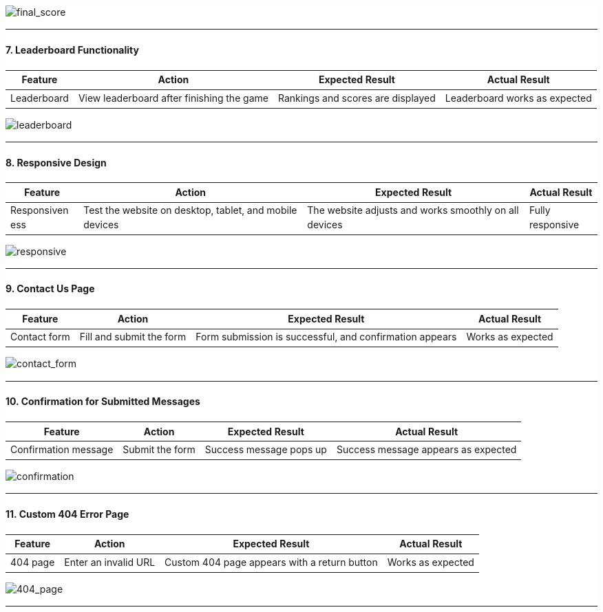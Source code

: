 ![final_score](assets/docs/features/user_stories6.JPG)

---

#### **7. Leaderboard Functionality**
| **Feature**       | **Action**                     | **Expected Result**                                  | **Actual Result**         |
| ----------------- | ----------------------------- | -------------------------------------------------- | ------------------------- |
| Leaderboard       | View leaderboard after finishing the game | Rankings and scores are displayed                | Leaderboard works as expected |

![leaderboard](assets/docs/features/user_stories7.JPG)

---

#### **8. Responsive Design**
| **Feature**       | **Action**                     | **Expected Result**                                  | **Actual Result**         |
| ----------------- | ----------------------------- | -------------------------------------------------- | ------------------------- |
| Responsiveness    | Test the website on desktop, tablet, and mobile devices | The website adjusts and works smoothly on all devices | Fully responsive |

![responsive](assets/docs/features/user_stories8.JPG)

---

#### **9. Contact Us Page**
| **Feature**       | **Action**                     | **Expected Result**                                  | **Actual Result**         |
| ----------------- | ----------------------------- | -------------------------------------------------- | ------------------------- |
| Contact form      | Fill and submit the form       | Form submission is successful, and confirmation appears | Works as expected         |

![contact_form](assets/docs/features/user_stories9.JPG)

---

#### **10. Confirmation for Submitted Messages**
| **Feature**       | **Action**                     | **Expected Result**                                  | **Actual Result**         |
| ----------------- | ----------------------------- | -------------------------------------------------- | ------------------------- |
| Confirmation message | Submit the form             | Success message pops up                            | Success message appears as expected |

![confirmation](assets/docs/features/user_stories10.JPG)

---

#### **11. Custom 404 Error Page**
| **Feature**       | **Action**                     | **Expected Result**                                  | **Actual Result**         |
| ----------------- | ----------------------------- | -------------------------------------------------- | ------------------------- |
| 404 page          | Enter an invalid URL          | Custom 404 page appears with a return button       | Works as expected         |

![404_page](assets/docs/features/user_stories11.JPG)

---
